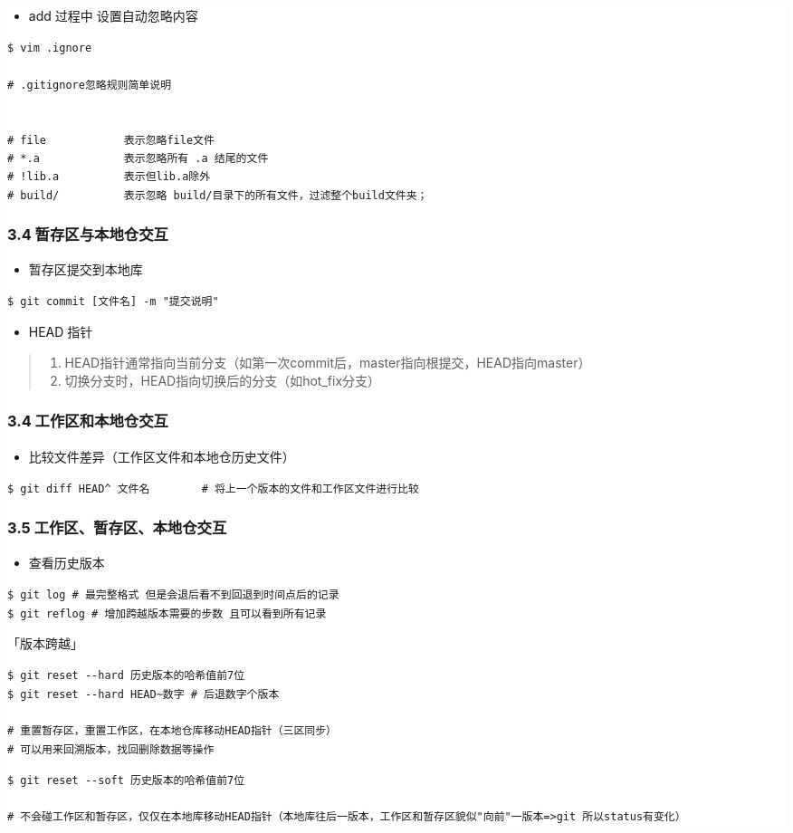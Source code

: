 * add 过程中 设置自动忽略内容

```shell
$ vim .ignore

# .gitignore忽略规则简单说明


# file            表示忽略file文件
# *.a             表示忽略所有 .a 结尾的文件
# !lib.a          表示但lib.a除外
# build/          表示忽略 build/目录下的所有文件，过滤整个build文件夹；
```

### 3.4 暂存区与本地仓交互

* 暂存区提交到本地库

```shell
$ git commit [文件名] -m "提交说明"
```

* HEAD 指针

> 1. HEAD指针通常指向当前分支（如第一次commit后，master指向根提交，HEAD指向master）
> 2. 切换分支时，HEAD指向切换后的分支（如hot_fix分支）

### 3.4 工作区和本地仓交互

* 比较文件差异（工作区文件和本地仓历史文件）

```shell
$ git diff HEAD^ 文件名 		# 将上一个版本的文件和工作区文件进行比较
```

### 3.5 工作区、暂存区、本地仓交互

* 查看历史版本

```shell
$ git log # 最完整格式 但是会退后看不到回退到时间点后的记录
$ git reflog # 增加跨越版本需要的步数 且可以看到所有记录
```

「版本跨越」

```shell
$ git reset --hard 历史版本的哈希值前7位
$ git reset --hard HEAD~数字 # 后退数字个版本

# 重置暂存区，重置工作区，在本地仓库移动HEAD指针（三区同步）
# 可以用来回溯版本，找回删除数据等操作
```

```shell
$ git reset --soft 历史版本的哈希值前7位

# 不会碰工作区和暂存区，仅仅在本地库移动HEAD指针（本地库往后一版本，工作区和暂存区貌似"向前"一版本=>git 所以status有变化）
```
